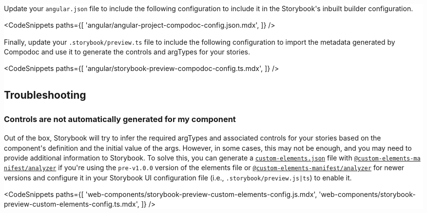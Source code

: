 

Update your `angular.json` file to include the following configuration to include it in the Storybook's inbuilt builder configuration.



<CodeSnippets
  paths={[
   'angular/angular-project-compodoc-config.json.mdx',
  ]}
/>




Finally, update your `.storybook/preview.ts` file to include the following configuration to import the metadata generated by Compodoc and use it to generate the controls and argTypes for your stories.



<CodeSnippets
  paths={[
   'angular/storybook-preview-compodoc-config.ts.mdx',
  ]}
/>




</IfRenderer>

<IfRenderer renderer='web-components'>

## Troubleshooting

### Controls are not automatically generated for my component

Out of the box, Storybook will try to infer the required argTypes and associated controls for your stories based on the component's definition and the initial value of the args. However, in some cases, this may not be enough, and you may need to provide additional information to Storybook. To solve this, you can generate a [`custom-elements.json`](https://github.com/webcomponents/custom-elements-json) file with [`@custom-elements-manifest/analyzer`](https://github.com/open-wc/custom-elements-manifest) if you're using the `pre-v1.0.0` version of the elements file or [`@custom-elements-manifest/analyzer`](https://github.com/open-wc/custom-elements-manifest) for newer versions and configure it in your Storybook UI configuration file (i.e., `.storybook/preview.js|ts`) to enable it.



<CodeSnippets
  paths={[
   'web-components/storybook-preview-custom-elements-config.js.mdx',
   'web-components/storybook-preview-custom-elements-config.ts.mdx',
  ]}
/>



